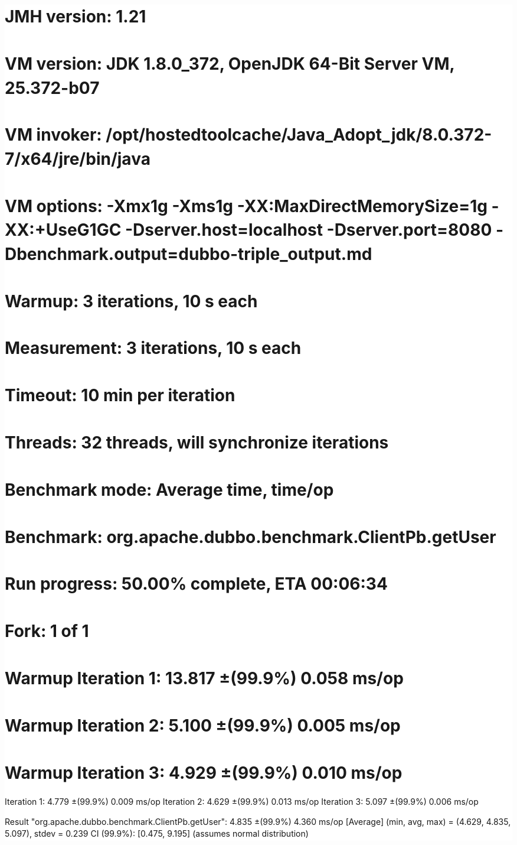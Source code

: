 
# JMH version: 1.21
# VM version: JDK 1.8.0_372, OpenJDK 64-Bit Server VM, 25.372-b07
# VM invoker: /opt/hostedtoolcache/Java_Adopt_jdk/8.0.372-7/x64/jre/bin/java
# VM options: -Xmx1g -Xms1g -XX:MaxDirectMemorySize=1g -XX:+UseG1GC -Dserver.host=localhost -Dserver.port=8080 -Dbenchmark.output=dubbo-triple_output.md
# Warmup: 3 iterations, 10 s each
# Measurement: 3 iterations, 10 s each
# Timeout: 10 min per iteration
# Threads: 32 threads, will synchronize iterations
# Benchmark mode: Average time, time/op
# Benchmark: org.apache.dubbo.benchmark.ClientPb.getUser

# Run progress: 50.00% complete, ETA 00:06:34
# Fork: 1 of 1
# Warmup Iteration   1: 13.817 ±(99.9%) 0.058 ms/op
# Warmup Iteration   2: 5.100 ±(99.9%) 0.005 ms/op
# Warmup Iteration   3: 4.929 ±(99.9%) 0.010 ms/op
Iteration   1: 4.779 ±(99.9%) 0.009 ms/op
Iteration   2: 4.629 ±(99.9%) 0.013 ms/op
Iteration   3: 5.097 ±(99.9%) 0.006 ms/op


Result "org.apache.dubbo.benchmark.ClientPb.getUser":
  4.835 ±(99.9%) 4.360 ms/op [Average]
  (min, avg, max) = (4.629, 4.835, 5.097), stdev = 0.239
  CI (99.9%): [0.475, 9.195] (assumes normal distribution)

